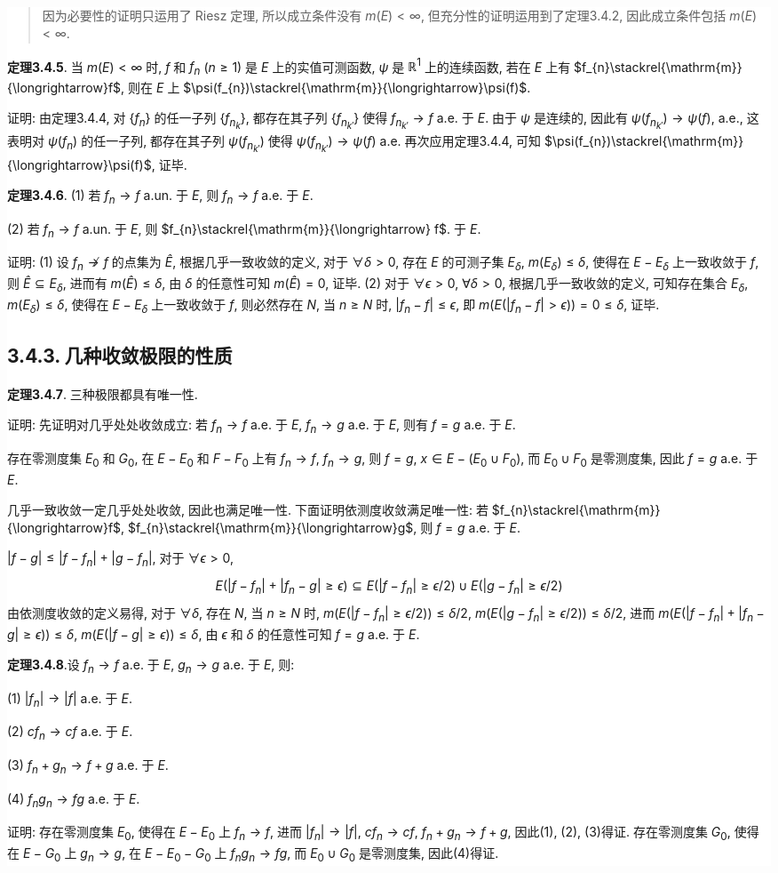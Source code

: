 > 因为必要性的证明只运用了 Riesz 定理, 所以成立条件没有 $m(E)<\infty$, 但充分性的证明运用到了定理3.4.2, 因此成立条件包括 $m(E)<\infty$.

**定理3.4.5**. 当 $m(E)<\infty$ 时,  $f$ 和 $f_{n}$ ($n\geq 1$) 是 $E$ 上的实值可测函数, $\psi$ 是 $\mathbb{R}^{1}$ 上的连续函数, 若在 $E$ 上有 $f_{n}\stackrel{\mathrm{m}}{\longrightarrow}f$, 则在 $E$ 上 $\psi(f_{n})\stackrel{\mathrm{m}}{\longrightarrow}\psi(f)$.

证明: 由定理3.4.4, 对 $\{f_{n}\}$ 的任一子列 $\{f_{n_{k}}\}$, 都存在其子列 $\{f_{n_{k'}}\}$ 使得 $f_{n_{k'}}\rightarrow f$ a.e. 于 $E$. 由于 $\psi$ 是连续的, 因此有 $\psi(f_{n_{k'}})\rightarrow \psi(f)$, a.e., 这表明对 $\psi(f_{n})$ 的任一子列, 都存在其子列 $\psi(f_{n_{k'}})$ 使得 $\psi(f_{n_{k'}})\rightarrow \psi(f)$ a.e. 再次应用定理3.4.4, 可知 $\psi(f_{n})\stackrel{\mathrm{m}}{\longrightarrow}\psi(f)$, 证毕.

**定理3.4.6**. (1) 若 $f_{n}\rightarrow f$ a.un. 于 $E$, 则 $f_{n}\rightarrow f$ a.e. 于 $E$.

(2) 若 $f_{n}\rightarrow f$ a.un. 于 $E$, 则 $f_{n}\stackrel{\mathrm{m}}{\longrightarrow} f$. 于 $E$.

证明: (1) 设 $f_{n}\nrightarrow f$ 的点集为 $\hat{E}$, 根据几乎一致收敛的定义, 对于 $\forall \delta > 0$, 存在 $E$ 的可测子集 $E_{\delta}$, $m(E_{\delta})\leq\delta$, 使得在 $E-E_{\delta}$ 上一致收敛于 $f$, 则 $\hat{E}\subseteq E_{\delta}$, 进而有 $m(\hat{E})\leq \delta$, 由 $\delta$ 的任意性可知 $m(\hat{E})=0$, 证毕. (2) 对于  $\forall \epsilon >0$, $\forall \delta>0$, 根据几乎一致收敛的定义, 可知存在集合 $E_{\delta}$,  $m(E_{\delta})\leq\delta$, 使得在 $E-E_{\delta}$ 上一致收敛于 $f$, 则必然存在 $N$, 当 $n\geq N$ 时, $|f_{n}-f|\leq \epsilon$, 即 $m\big(E(|f_{n}-f|\gt \epsilon)\big)=0\leq \delta$, 证毕.

## 3.4.3. 几种收敛极限的性质

**定理3.4.7**. 三种极限都具有唯一性.

证明: 先证明对几乎处处收敛成立: 若 $f_{n}\rightarrow f$ a.e. 于 $E$, $f_{n}\rightarrow g$ a.e. 于 $E$, 则有 $f=g$ a.e. 于 $E$.

存在零测度集 $E_{0}$ 和 $G_{0}$, 在 $E-E_{0}$ 和 $F-F_{0}$ 上有 $f_{n}\rightarrow f$, $f_{n}\rightarrow g$, 则 $f=g$, $x\in E-(E_{0}\cup F_{0})$, 而 $E_{0}\cup F_{0}$ 是零测度集, 因此 $f=g$ a.e. 于 $E$.

几乎一致收敛一定几乎处处收敛, 因此也满足唯一性. 下面证明依测度收敛满足唯一性: 若 $f_{n}\stackrel{\mathrm{m}}{\longrightarrow}f$, $f_{n}\stackrel{\mathrm{m}}{\longrightarrow}g$, 则 $f=g$ a.e. 于 $E$.

$|f-g|\leq |f-f_{n}|+|g-f_{n}|$, 对于 $\forall \epsilon\gt 0$, 
$$
E(|f-f_{n}|+|f_{n}-g|\geq \epsilon) \subseteq E(|f-f_{n}|\geq \epsilon/2) \cup E(|g-f_{n}|\geq \epsilon/2)
$$
由依测度收敛的定义易得, 对于 $\forall \delta$, 存在 $N$, 当 $n\geq N$ 时, $m\big(E(|f-f_{n}|\geq \epsilon/2) \big)\leq \delta/2$,  $m\big(E(|g-f_{n}|\geq \epsilon/2) \big)\leq \delta/2$, 进而 $m\big(E(|f-f_{n}|+|f_{n}-g|\geq \epsilon) \big)\leq \delta$, $m\big(E(|f-g|\geq \epsilon) \big)\leq \delta$,  由 $\epsilon$ 和 $\delta$ 的任意性可知 $f=g$ a.e. 于 $E$.

**定理3.4.8**.设 $f_{n}\rightarrow f$ a.e. 于 $E$, $g_{n}\rightarrow g$ a.e. 于 $E$, 则:

(1) $|f_{n}|\rightarrow |f|$ a.e. 于 $E$.

(2) $cf_{n}\rightarrow cf$ a.e. 于 $E$.

(3) $f_{n}+g_{n}\rightarrow f+g$ a.e. 于 $E$.

(4) $f_{n}g_{n}\rightarrow fg$ a.e. 于 $E$.

证明:  存在零测度集 $E_{0}$, 使得在 $E-E_{0}$ 上 $f_{n}\rightarrow f$, 进而 $|f_{n}|\rightarrow |f|$, $cf_{n}\rightarrow cf$, $f_{n}+g_{n}\rightarrow f+g$, 因此(1), (2), (3)得证.  存在零测度集 $G_{0}$, 使得在 $E-G_{0}$ 上 $g_{n}\rightarrow g$,  在 $E-E_{0}-G_{0}$ 上 $f_{n}g_{n}\rightarrow fg$, 而 $E_{0}\cup G_{0}$ 是零测度集, 因此(4)得证.
